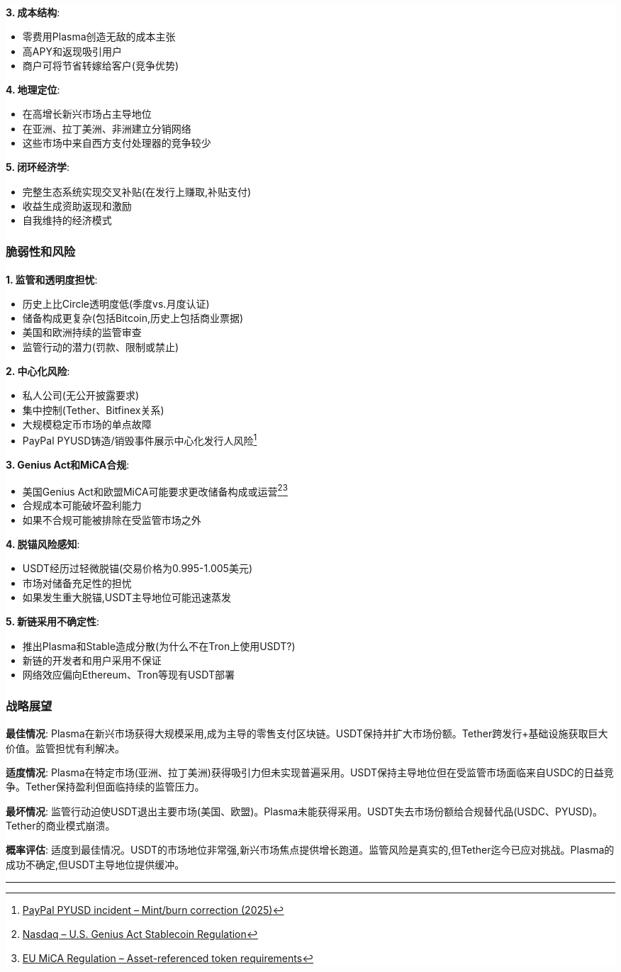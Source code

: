 **3. 成本结构**:
- 零费用Plasma创造无敌的成本主张
- 高APY和返现吸引用户
- 商户可将节省转嫁给客户(竞争优势)

**4. 地理定位**:
- 在高增长新兴市场占主导地位
- 在亚洲、拉丁美洲、非洲建立分销网络
- 这些市场中来自西方支付处理器的竞争较少

**5. 闭环经济学**:
- 完整生态系统实现交叉补贴(在发行上赚取,补贴支付)
- 收益生成资助返现和激励
- 自我维持的经济模式

### 脆弱性和风险

**1. 监管和透明度担忧**:
- 历史上比Circle透明度低(季度vs.月度认证)
- 储备构成更复杂(包括Bitcoin,历史上包括商业票据)
- 美国和欧洲持续的监管审查
- 监管行动的潜力(罚款、限制或禁止)

**2. 中心化风险**:
- 私人公司(无公开披露要求)
- 集中控制(Tether、Bitfinex关系)
- 大规模稳定币市场的单点故障
- PayPal PYUSD铸造/销毁事件展示中心化发行人风险[^22]

**3. Genius Act和MiCA合规**:
- 美国Genius Act和欧盟MiCA可能要求更改储备构成或运营[^23][^24]
- 合规成本可能破坏盈利能力
- 如果不合规可能被排除在受监管市场之外

**4. 脱锚风险感知**:
- USDT经历过轻微脱锚(交易价格为0.995-1.005美元)
- 市场对储备充足性的担忧
- 如果发生重大脱锚,USDT主导地位可能迅速蒸发

**5. 新链采用不确定性**:
- 推出Plasma和Stable造成分散(为什么不在Tron上使用USDT?)
- 新链的开发者和用户采用不保证
- 网络效应偏向Ethereum、Tron等现有USDT部署

### 战略展望

**最佳情况**: Plasma在新兴市场获得大规模采用,成为主导的零售支付区块链。USDT保持并扩大市场份额。Tether跨发行+基础设施获取巨大价值。监管担忧有利解决。

**适度情况**: Plasma在特定市场(亚洲、拉丁美洲)获得吸引力但未实现普遍采用。USDT保持主导地位但在受监管市场面临来自USDC的日益竞争。Tether保持盈利但面临持续的监管压力。

**最坏情况**: 监管行动迫使USDT退出主要市场(美国、欧盟)。Plasma未能获得采用。USDT失去市场份额给合规替代品(USDC、PYUSD)。Tether的商业模式崩溃。

**概率评估**: 适度到最佳情况。USDT的市场地位非常强,新兴市场焦点提供增长跑道。监管风险是真实的,但Tether迄今已应对挑战。Plasma的成功不确定,但USDT主导地位提供缓冲。

---


[^1]: [Coinbase Research – New Framework for Stablecoin Growth](https://www.coinbase.com/blog/new-framework-for-stablecoin-growth)
[^2]: [Industry data compiled from multiple sources (2024-2025)](https://www.theblock.co/data/stablecoins)
[^3]: [Stripe Newsroom – Shopify Merchants to Accept USDC via Stripe](https://stripe.com/newsroom/news/shopify-usdc-payments)
[^4]: [Stripe Documentation – Crypto Payment Processing](https://docs.stripe.com/crypto)
[^5]: [Shopify – USDC Merchant Adoption Statistics](https://www.shopify.com/blog/usdc-merchant-adoption)
[^6]: [Paradigm (Matt Huang) – Tempo: The Blockchain Designed for Payments](https://www.paradigm.xyz/2025/02/tempo-blockchain-for-payments)
[^7]: [Stripe – Tempo Blockchain Announcement](https://stripe.com/blog/tempo-blockchain-launch)
[^8]: [Circle – Arc Blockchain Launch Announcement](https://www.circle.com/blog/introducing-arc-blockchain)
[^9]: [Circle – Arc Vertical Integration Strategy](https://www.circle.com/blog/arc-integration-strategy)
[^10]: [Circle Arc – Gas Fee Structure](https://developers.circle.com/arc/docs/fees)
[^11]: [Circle Arc – Built-in FX Engine Technical Details](https://developers.circle.com/arc/docs/fx-engine)
[^12]: [Circle Arc – Privacy Features Overview](https://developers.circle.com/arc/docs/privacy)
[^13]: [USDC depeg event analysis (March 2023, Silicon Valley Bank)](https://www.coindesk.com/markets/2023/03/11/usdc-depegs-silicon-valley-bank-crisis)
[^14]: [ChainCatcher – Next Battle of Stablecoins (Arc, Plasma, Stable, Tempo)](https://www.chaincatcher.com/en/article/2024/stablecoin-blockchain-wars)
[^15]: [Tether – Closed-loop Ecosystem Architecture](https://tether.io/ecosystem-architecture)
[^16]: [Nasdaq/Motley Fool – USDC vs Tether & Global Usage (350M users)](https://www.nasdaq.com/articles/usdc-vs-usdt-comparing-leading-stablecoins)
[^17]: [Tether – Plasma Blockchain Announcement](https://tether.io/news/plasma-blockchain-launch)
[^18]: [Tether Stable – Main settlement chain](https://tether.io/stable)
[^19]: [Tether – USDT Gas Implementation](https://tether.io/developers/gas-implementation)
[^20]: [Tether – USDT Variants Documentation (gasUSDT, USDT0)](https://tether.io/developers/usdt-variants)
[^21]: [Plasma One – Digital Wallet Launch](https://plasma.one/wallet)
[^22]: [PayPal PYUSD incident – Mint/burn correction (2025)](https://newsroom.paypal-corp.com/2025-pyusd-incident-response)
[^23]: [Nasdaq – U.S. Genius Act Stablecoin Regulation](https://www.nasdaq.com/articles/genius-act-stablecoin-regulation-explained)
[^24]: [EU MiCA Regulation – Asset-referenced token requirements](https://eur-lex.europa.eu/legal-content/EN/TXT/?uri=CELEX:32023R1114)
[^25]: [Visa News – Stablecoin Settlement Expansion](https://usa.visa.com/visa-everywhere/blog/expanding-stablecoin-settlement-capabilities.html)
[^26]: [Visa – On-chain Settlement Platform Expansion](https://usa.visa.com/visa-everywhere/blog/on-chain-settlement-expansion.html)
[^27]: [Visa – Multi-coin and multi-chain support announcement](https://usa.visa.com/visa-everywhere/blog/multi-coin-chain-support.html)
[^28]: [PayPal Newsroom – PayPal Launches U.S. Dollar Stablecoin (PYUSD)](https://newsroom.paypal-corp.com/2023-08-07-PayPal-Launches-U-S-Dollar-Stablecoin)
[^29]: [PayPal – PYUSD Ecosystem Integration](https://newsroom.paypal-corp.com/pyusd-ecosystem-integration)
[^30]: [PayPal-Coinbase partnership announcement](https://newsroom.paypal-corp.com/paypal-coinbase-partnership)
[^31]: [PayPal PYUSD mint/burn incident analysis](https://www.coindesk.com/tech/paypal-pyusd-mint-burn-incident)
[^32]: [Cognitive Revolution Podcast – Coinbase's x402 Micropayments Protocol](https://www.cognitiverevolution.ai/coinbase-x402-protocol)
[^33]: [Coinbase – x402 Standard Adoption](https://blog.coinbase.com/x402-standard-adoption)
[^34]: [Coinbase – x402 Protocol Documentation](https://docs.cloud.coinbase.com/x402)
[^35]: [x402 Foundation – Use Cases for AI Agent Payments](https://x402.org/use-cases)
[^36]: [Reports: Amazon and Walmart stablecoin exploration](https://www.reuters.com/technology/amazon-walmart-explore-stablecoin-payments)